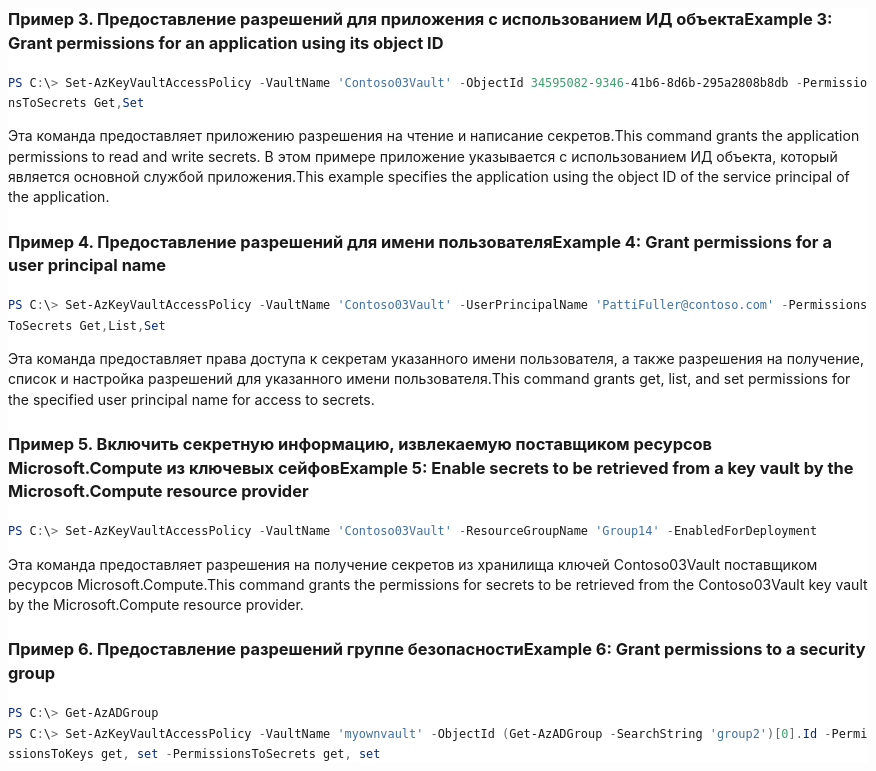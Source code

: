 ### <span data-ttu-id="eecb5-149">Пример 3. Предоставление разрешений для приложения с использованием ИД объекта</span><span class="sxs-lookup"><span data-stu-id="eecb5-149">Example 3: Grant permissions for an application using its object ID</span></span>
```powershell
PS C:\> Set-AzKeyVaultAccessPolicy -VaultName 'Contoso03Vault' -ObjectId 34595082-9346-41b6-8d6b-295a2808b8db -PermissionsToSecrets Get,Set
```

<span data-ttu-id="eecb5-150">Эта команда предоставляет приложению разрешения на чтение и написание секретов.</span><span class="sxs-lookup"><span data-stu-id="eecb5-150">This command grants the application permissions to read and write secrets.</span></span>
<span data-ttu-id="eecb5-151">В этом примере приложение указывается с использованием ИД объекта, который является основной службой приложения.</span><span class="sxs-lookup"><span data-stu-id="eecb5-151">This example specifies the application using the object ID of the service principal of the application.</span></span>

### <span data-ttu-id="eecb5-152">Пример 4. Предоставление разрешений для имени пользователя</span><span class="sxs-lookup"><span data-stu-id="eecb5-152">Example 4: Grant permissions for a user principal name</span></span>
```powershell
PS C:\> Set-AzKeyVaultAccessPolicy -VaultName 'Contoso03Vault' -UserPrincipalName 'PattiFuller@contoso.com' -PermissionsToSecrets Get,List,Set
```

<span data-ttu-id="eecb5-153">Эта команда предоставляет права доступа к секретам указанного имени пользователя, а также разрешения на получение, список и настройка разрешений для указанного имени пользователя.</span><span class="sxs-lookup"><span data-stu-id="eecb5-153">This command grants get, list, and set permissions for the specified user principal name for access to secrets.</span></span>

### <span data-ttu-id="eecb5-154">Пример 5. Включить секретную информацию, извлекаемую поставщиком ресурсов Microsoft.Compute из ключевых сейфов</span><span class="sxs-lookup"><span data-stu-id="eecb5-154">Example 5: Enable secrets to be retrieved from a key vault by the Microsoft.Compute resource provider</span></span>
```powershell
PS C:\> Set-AzKeyVaultAccessPolicy -VaultName 'Contoso03Vault' -ResourceGroupName 'Group14' -EnabledForDeployment
```

<span data-ttu-id="eecb5-155">Эта команда предоставляет разрешения на получение секретов из хранилища ключей Contoso03Vault поставщиком ресурсов Microsoft.Compute.</span><span class="sxs-lookup"><span data-stu-id="eecb5-155">This command grants the permissions for secrets to be retrieved from the Contoso03Vault key vault by the Microsoft.Compute resource provider.</span></span>

### <span data-ttu-id="eecb5-156">Пример 6. Предоставление разрешений группе безопасности</span><span class="sxs-lookup"><span data-stu-id="eecb5-156">Example 6: Grant permissions to a security group</span></span>
```powershell
PS C:\> Get-AzADGroup
PS C:\> Set-AzKeyVaultAccessPolicy -VaultName 'myownvault' -ObjectId (Get-AzADGroup -SearchString 'group2')[0].Id -PermissionsToKeys get, set -PermissionsToSecrets get, set
```
